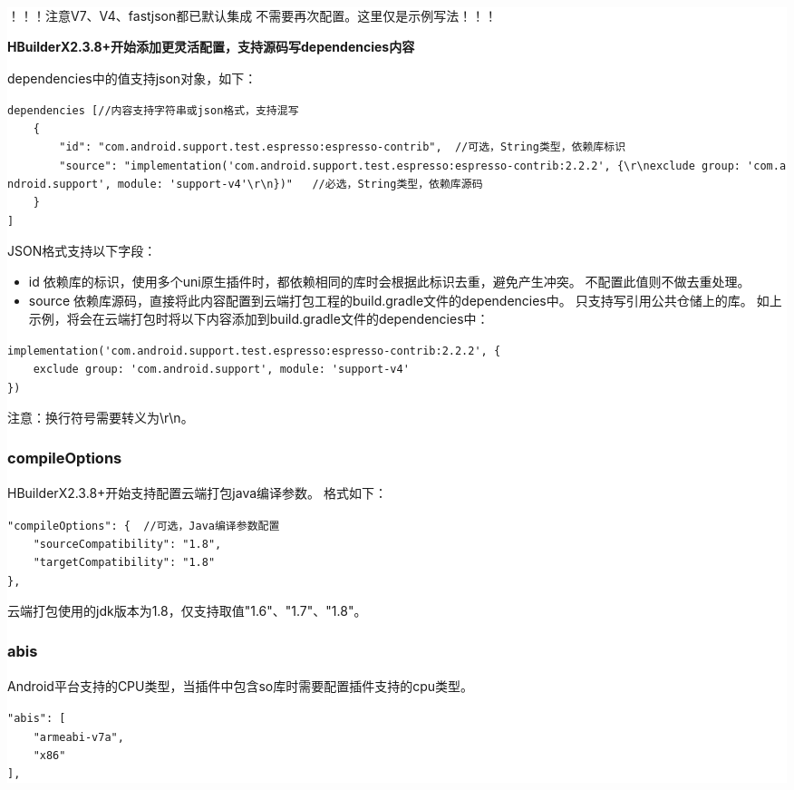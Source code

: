 ！！！注意V7、V4、fastjson都已默认集成 不需要再次配置。这里仅是示例写法！！！

**HBuilderX2.3.8+开始添加更灵活配置，支持源码写dependencies内容**

dependencies中的值支持json对象，如下：

```
dependencies [//内容支持字符串或json格式，支持混写
    {
        "id": "com.android.support.test.espresso:espresso-contrib",  //可选，String类型，依赖库标识
        "source": "implementation('com.android.support.test.espresso:espresso-contrib:2.2.2', {\r\nexclude group: 'com.android.support', module: 'support-v4'\r\n})"   //必选，String类型，依赖库源码
    }
]
```

JSON格式支持以下字段：

- id
依赖库的标识，使用多个uni原生插件时，都依赖相同的库时会根据此标识去重，避免产生冲突。
不配置此值则不做去重处理。
- source
依赖库源码，直接将此内容配置到云端打包工程的build.gradle文件的dependencies中。
只支持写引用公共仓储上的库。
如上示例，将会在云端打包时将以下内容添加到build.gradle文件的dependencies中：

```
implementation('com.android.support.test.espresso:espresso-contrib:2.2.2', {
    exclude group: 'com.android.support', module: 'support-v4'
})
```

注意：换行符号需要转义为\r\n。

### compileOptions
HBuilderX2.3.8+开始支持配置云端打包java编译参数。
格式如下：

```
"compileOptions": {  //可选，Java编译参数配置
	"sourceCompatibility": "1.8",
	"targetCompatibility": "1.8"
},
```

云端打包使用的jdk版本为1.8，仅支持取值"1.6"、"1.7"、"1.8"。

### abis
Android平台支持的CPU类型，当插件中包含so库时需要配置插件支持的cpu类型。

```
"abis": [
	"armeabi-v7a",
	"x86"
],
```
